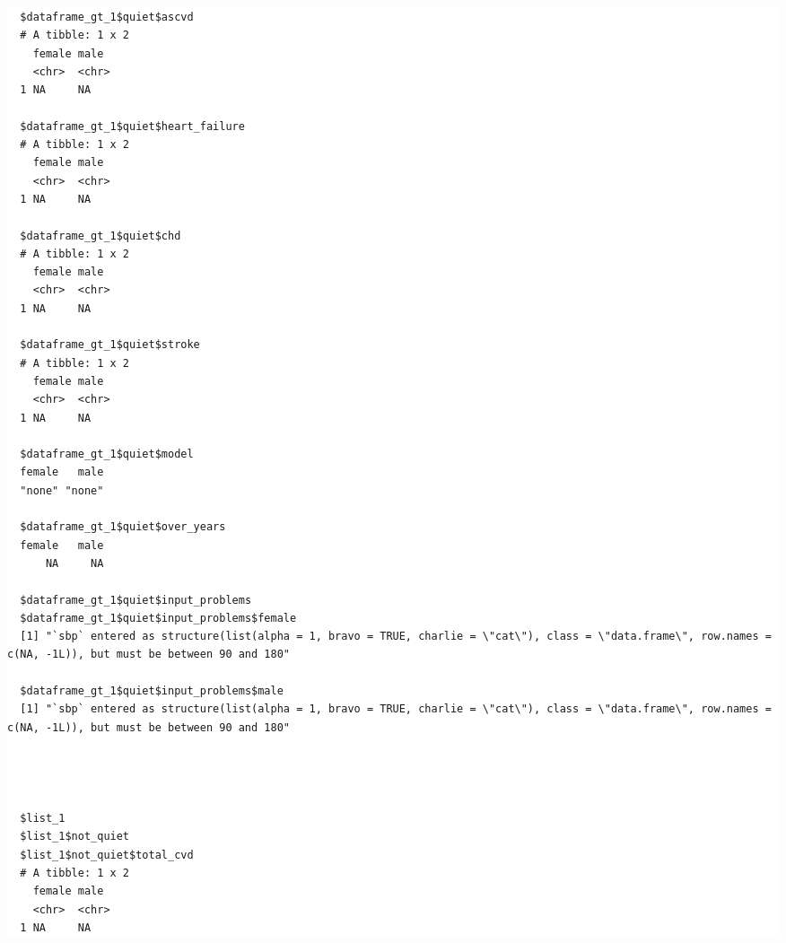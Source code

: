       $dataframe_gt_1$quiet$ascvd
      # A tibble: 1 x 2
        female male 
        <chr>  <chr>
      1 NA     NA   
      
      $dataframe_gt_1$quiet$heart_failure
      # A tibble: 1 x 2
        female male 
        <chr>  <chr>
      1 NA     NA   
      
      $dataframe_gt_1$quiet$chd
      # A tibble: 1 x 2
        female male 
        <chr>  <chr>
      1 NA     NA   
      
      $dataframe_gt_1$quiet$stroke
      # A tibble: 1 x 2
        female male 
        <chr>  <chr>
      1 NA     NA   
      
      $dataframe_gt_1$quiet$model
      female   male 
      "none" "none" 
      
      $dataframe_gt_1$quiet$over_years
      female   male 
          NA     NA 
      
      $dataframe_gt_1$quiet$input_problems
      $dataframe_gt_1$quiet$input_problems$female
      [1] "`sbp` entered as structure(list(alpha = 1, bravo = TRUE, charlie = \"cat\"), class = \"data.frame\", row.names = c(NA, -1L)), but must be between 90 and 180"
      
      $dataframe_gt_1$quiet$input_problems$male
      [1] "`sbp` entered as structure(list(alpha = 1, bravo = TRUE, charlie = \"cat\"), class = \"data.frame\", row.names = c(NA, -1L)), but must be between 90 and 180"
      
      
      
      
      $list_1
      $list_1$not_quiet
      $list_1$not_quiet$total_cvd
      # A tibble: 1 x 2
        female male 
        <chr>  <chr>
      1 NA     NA   
      